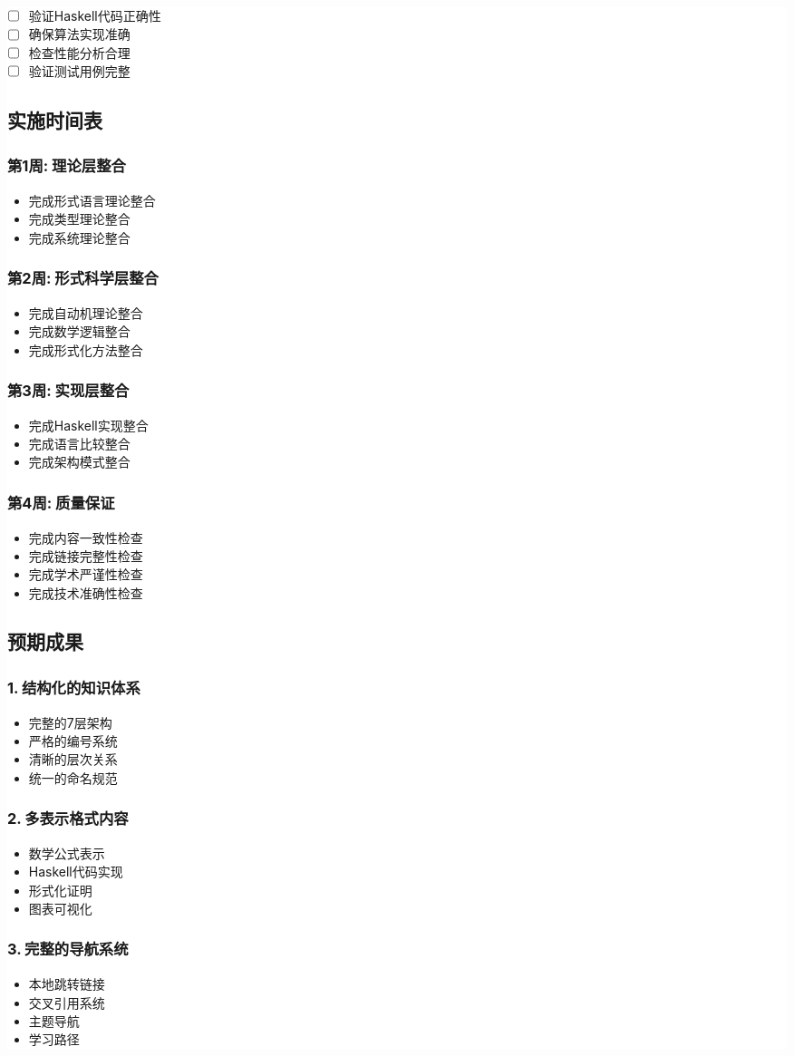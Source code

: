- [ ] 验证Haskell代码正确性
- [ ] 确保算法实现准确
- [ ] 检查性能分析合理
- [ ] 验证测试用例完整

## 实施时间表

### 第1周: 理论层整合

- 完成形式语言理论整合
- 完成类型理论整合
- 完成系统理论整合

### 第2周: 形式科学层整合

- 完成自动机理论整合
- 完成数学逻辑整合
- 完成形式化方法整合

### 第3周: 实现层整合

- 完成Haskell实现整合
- 完成语言比较整合
- 完成架构模式整合

### 第4周: 质量保证

- 完成内容一致性检查
- 完成链接完整性检查
- 完成学术严谨性检查
- 完成技术准确性检查

## 预期成果

### 1. 结构化的知识体系

- 完整的7层架构
- 严格的编号系统
- 清晰的层次关系
- 统一的命名规范

### 2. 多表示格式内容

- 数学公式表示
- Haskell代码实现
- 形式化证明
- 图表可视化

### 3. 完整的导航系统

- 本地跳转链接
- 交叉引用系统
- 主题导航
- 学习路径
